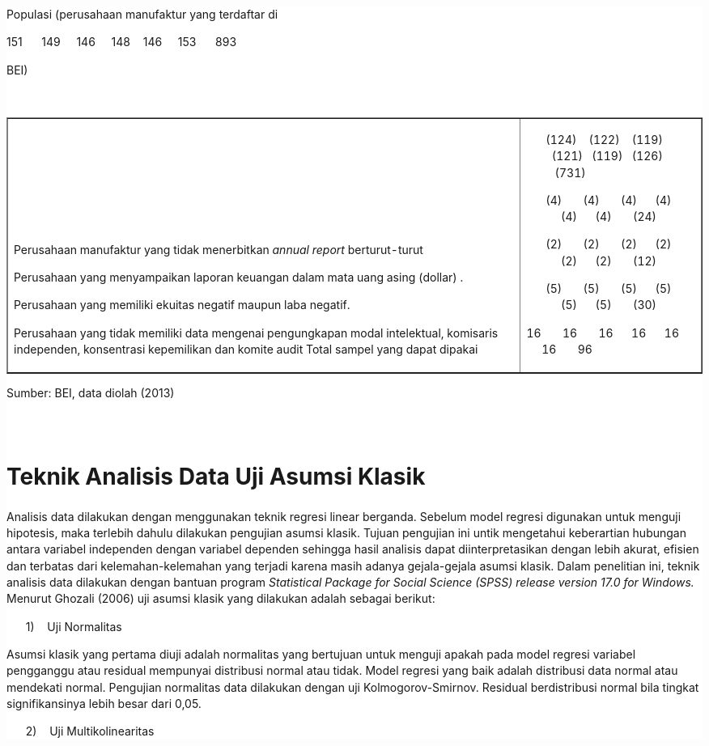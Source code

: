 <p><span class="font1">Populasi (perusahaan manufaktur yang terdaftar di</span></p></td><td style="vertical-align:middle;">
<p><span class="font1">151 &nbsp;&nbsp;&nbsp;&nbsp;&nbsp;149 &nbsp;&nbsp;&nbsp;&nbsp;146 &nbsp;&nbsp;&nbsp;&nbsp;148 &nbsp;&nbsp;&nbsp;146 &nbsp;&nbsp;&nbsp;&nbsp;153 &nbsp;&nbsp;&nbsp;&nbsp;&nbsp;893</span></p></td></tr>
</table>
<p><span class="font1">BEI)</span></p>
</div><br clear="all">
<div>
<table border="1">
<tr><td style="vertical-align:bottom;">
<p><span class="font1">Perusahaan manufaktur yang tidak menerbitkan </span><span class="font1" style="font-style:italic;">annual report </span><span class="font1">berturut-turut</span></p>
<p><span class="font1">Perusahaan yang menyampaikan laporan keuangan dalam mata uang asing (dollar) .</span></p>
<p><span class="font1">Perusahaan yang memiliki ekuitas negatif maupun laba negatif.</span></p>
<p><span class="font1">Perusahaan yang tidak memiliki data mengenai pengungkapan modal intelektual, komisaris independen, konsentrasi kepemilikan dan komite audit Total sampel yang dapat dipakai</span></p></td><td style="vertical-align:bottom;">
<ul style="list-style:none;"><li>
<p><span class="font1">(124) &nbsp;&nbsp;&nbsp;(122) &nbsp;&nbsp;&nbsp;(119) &nbsp;&nbsp;(121) &nbsp;&nbsp;(119) &nbsp;&nbsp;(126) &nbsp;&nbsp;&nbsp;(731)</span></p></li>
<li>
<p><span class="font1">(4) &nbsp;&nbsp;&nbsp;&nbsp;&nbsp;&nbsp;(4) &nbsp;&nbsp;&nbsp;&nbsp;&nbsp;&nbsp;(4) &nbsp;&nbsp;&nbsp;&nbsp;&nbsp;(4) &nbsp;&nbsp;&nbsp;&nbsp;&nbsp;(4) &nbsp;&nbsp;&nbsp;&nbsp;&nbsp;(4) &nbsp;&nbsp;&nbsp;&nbsp;&nbsp;&nbsp;(24)</span></p></li></ul>
<ul style="list-style:none;"><li>
<p><span class="font1">(2) &nbsp;&nbsp;&nbsp;&nbsp;&nbsp;&nbsp;(2) &nbsp;&nbsp;&nbsp;&nbsp;&nbsp;&nbsp;(2) &nbsp;&nbsp;&nbsp;&nbsp;&nbsp;(2) &nbsp;&nbsp;&nbsp;&nbsp;&nbsp;(2) &nbsp;&nbsp;&nbsp;&nbsp;&nbsp;(2) &nbsp;&nbsp;&nbsp;&nbsp;&nbsp;&nbsp;(12)</span></p></li></ul>
<ul style="list-style:none;"><li>
<p><span class="font1">(5) &nbsp;&nbsp;&nbsp;&nbsp;&nbsp;&nbsp;(5) &nbsp;&nbsp;&nbsp;&nbsp;&nbsp;&nbsp;(5) &nbsp;&nbsp;&nbsp;&nbsp;&nbsp;(5) &nbsp;&nbsp;&nbsp;&nbsp;&nbsp;(5) &nbsp;&nbsp;&nbsp;&nbsp;&nbsp;(5) &nbsp;&nbsp;&nbsp;&nbsp;&nbsp;&nbsp;(30)</span></p></li></ul>
<p><span class="font1">16 &nbsp;&nbsp;&nbsp;&nbsp;&nbsp;&nbsp;16 &nbsp;&nbsp;&nbsp;&nbsp;&nbsp;&nbsp;16 &nbsp;&nbsp;&nbsp;&nbsp;&nbsp;16 &nbsp;&nbsp;&nbsp;&nbsp;&nbsp;16 &nbsp;&nbsp;&nbsp;&nbsp;&nbsp;16 &nbsp;&nbsp;&nbsp;&nbsp;&nbsp;&nbsp;96</span></p></td></tr>
</table>
<p><span class="font1">Sumber: BEI, data diolah (2013)</span></p>
</div><br clear="all"></li></ul>
<h1><a name="bookmark14"></a><span class="font2" style="font-weight:bold;"><a name="bookmark15"></a>Teknik Analisis Data Uji Asumsi Klasik</span></h1>
<p><span class="font2">Analisis data dilakukan dengan menggunakan teknik regresi linear berganda. Sebelum model regresi digunakan untuk menguji hipotesis, maka terlebih dahulu dilakukan pengujian asumsi klasik. Tujuan pengujian ini untik mengetahui keberartian hubungan antara variabel independen dengan variabel dependen sehingga hasil analisis dapat diinterpretasikan dengan lebih akurat, efisien dan terbatas dari kelemahan-kelemahan yang terjadi karena masih adanya gejala-gejala asumsi klasik. Dalam penelitian ini, teknik analisis data dilakukan dengan bantuan program </span><span class="font2" style="font-style:italic;">Statistical Package for Social Science (SPSS) release version 17.0 for Windows.</span><span class="font2"> Menurut Ghozali (2006) uji asumsi klasik yang dilakukan adalah sebagai berikut:</span></p>
<ul style="list-style:none;"><li>
<p><span class="font2">1) &nbsp;&nbsp;&nbsp;Uji Normalitas</span></p></li></ul>
<p><span class="font2">Asumsi klasik yang pertama diuji adalah normalitas yang bertujuan untuk menguji apakah pada model regresi variabel pengganggu atau residual mempunyai distribusi normal atau tidak. Model regresi yang baik adalah distribusi data normal atau mendekati normal. Pengujian normalitas data dilakukan dengan uji Kolmogorov-Smirnov. Residual berdistribusi normal bila tingkat signifikansinya lebih besar dari 0,05.</span></p>
<ul style="list-style:none;"><li>
<p><span class="font2">2) &nbsp;&nbsp;&nbsp;Uji Multikolinearitas</span></p></li></ul>